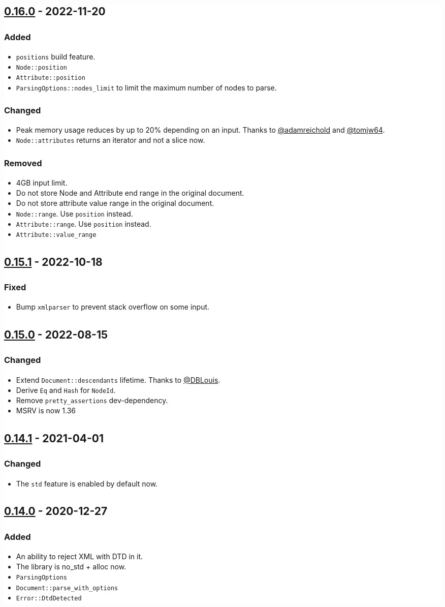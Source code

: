## [0.16.0] - 2022-11-20
### Added
- `positions` build feature.
- `Node::position`
- `Attribute::position`
- `ParsingOptions::nodes_limit` to limit the maximum number of nodes to parse.

### Changed
- Peak memory usage reduces by up to 20% depending on an input.
  Thanks to [@adamreichold](https://github.com/adamreichold)
  and [@tomjw64](https://github.com/tomjw64).
- `Node::attributes` returns an iterator and not a slice now.

### Removed
- 4GB input limit.
- Do not store Node and Attribute end range in the original document.
- Do not store attribute value range in the original document.
- `Node::range`. Use `position` instead.
- `Attribute::range`. Use `position` instead.
- `Attribute::value_range`

## [0.15.1] - 2022-10-18
### Fixed
- Bump `xmlparser` to prevent stack overflow on some input.

## [0.15.0] - 2022-08-15
### Changed
- Extend `Document::descendants` lifetime.
  Thanks to [@DBLouis](https://github.com/DBLouis).
- Derive `Eq` and `Hash` for `NodeId`.
- Remove `pretty_assertions` dev-dependency.
- MSRV is now 1.36

## [0.14.1] - 2021-04-01
### Changed
- The `std` feature is enabled by default now.

## [0.14.0] - 2020-12-27
### Added
- An ability to reject XML with DTD in it.
- The library is no_std + alloc now.
- `ParsingOptions`
- `Document::parse_with_options`
- `Error::DtdDetected`


[@tomjw64]: https://github.com/tomjw64
[Unreleased]: https://github.com/RazrFalcon/roxmltree/compare/v0.20.0..HEAD
[0.20.0]: https://github.com/RazrFalcon/roxmltree/compare/v0.19.0...v0.20.0
[0.19.0]: https://github.com/RazrFalcon/roxmltree/compare/v0.18.1...v0.19.0
[0.18.1]: https://github.com/RazrFalcon/roxmltree/compare/v0.18.0...v0.18.1
[0.18.0]: https://github.com/RazrFalcon/roxmltree/compare/v0.17.0...v0.18.0
[0.17.0]: https://github.com/RazrFalcon/roxmltree/compare/v0.16.0...v0.17.0
[0.16.0]: https://github.com/RazrFalcon/roxmltree/compare/v0.15.1...v0.16.0
[0.15.1]: https://github.com/RazrFalcon/roxmltree/compare/v0.15.0...v0.15.1
[0.15.0]: https://github.com/RazrFalcon/roxmltree/compare/v0.14.1...v0.15.0
[0.14.1]: https://github.com/RazrFalcon/roxmltree/compare/v0.14.0...v0.14.1
[0.14.0]: https://github.com/RazrFalcon/roxmltree/compare/v0.13.1...v0.14.0
[0.13.1]: https://github.com/RazrFalcon/roxmltree/compare/v0.13.0...v0.13.1
[0.13.0]: https://github.com/RazrFalcon/roxmltree/compare/v0.12.0...v0.13.0
[0.12.0]: https://github.com/RazrFalcon/roxmltree/compare/v0.11.1...v0.12.0
[0.11.1]: https://github.com/RazrFalcon/roxmltree/compare/v0.11.0...v0.11.1
[0.11.0]: https://github.com/RazrFalcon/roxmltree/compare/v0.10.1...v0.11.0
[0.10.1]: https://github.com/RazrFalcon/roxmltree/compare/v0.10.0...v0.10.1
[0.10.0]: https://github.com/RazrFalcon/roxmltree/compare/v0.9.1...v0.10.0
[0.9.1]: https://github.com/RazrFalcon/roxmltree/compare/v0.9.0...v0.9.1
[0.9.0]: https://github.com/RazrFalcon/roxmltree/compare/v0.8.0...v0.9.0
[0.8.0]: https://github.com/RazrFalcon/roxmltree/compare/v0.7.3...v0.8.0
[0.7.3]: https://github.com/RazrFalcon/roxmltree/compare/v0.7.2...v0.7.3
[0.7.2]: https://github.com/RazrFalcon/roxmltree/compare/v0.7.1...v0.7.2
[0.7.1]: https://github.com/RazrFalcon/roxmltree/compare/v0.7.0...v0.7.1
[0.7.0]: https://github.com/RazrFalcon/roxmltree/compare/v0.6.1...v0.7.0
[0.6.1]: https://github.com/RazrFalcon/roxmltree/compare/v0.6.0...v0.6.1
[0.6.0]: https://github.com/RazrFalcon/roxmltree/compare/v0.5.0...v0.6.0
[0.5.0]: https://github.com/RazrFalcon/roxmltree/compare/v0.4.1...v0.5.0
[0.4.1]: https://github.com/RazrFalcon/roxmltree/compare/v0.4.0...v0.4.1
[0.4.0]: https://github.com/RazrFalcon/roxmltree/compare/v0.3.0...v0.4.0
[0.3.0]: https://github.com/RazrFalcon/roxmltree/compare/v0.2.0...v0.3.0
[0.2.0]: https://github.com/RazrFalcon/roxmltree/compare/v0.1.0...v0.2.0